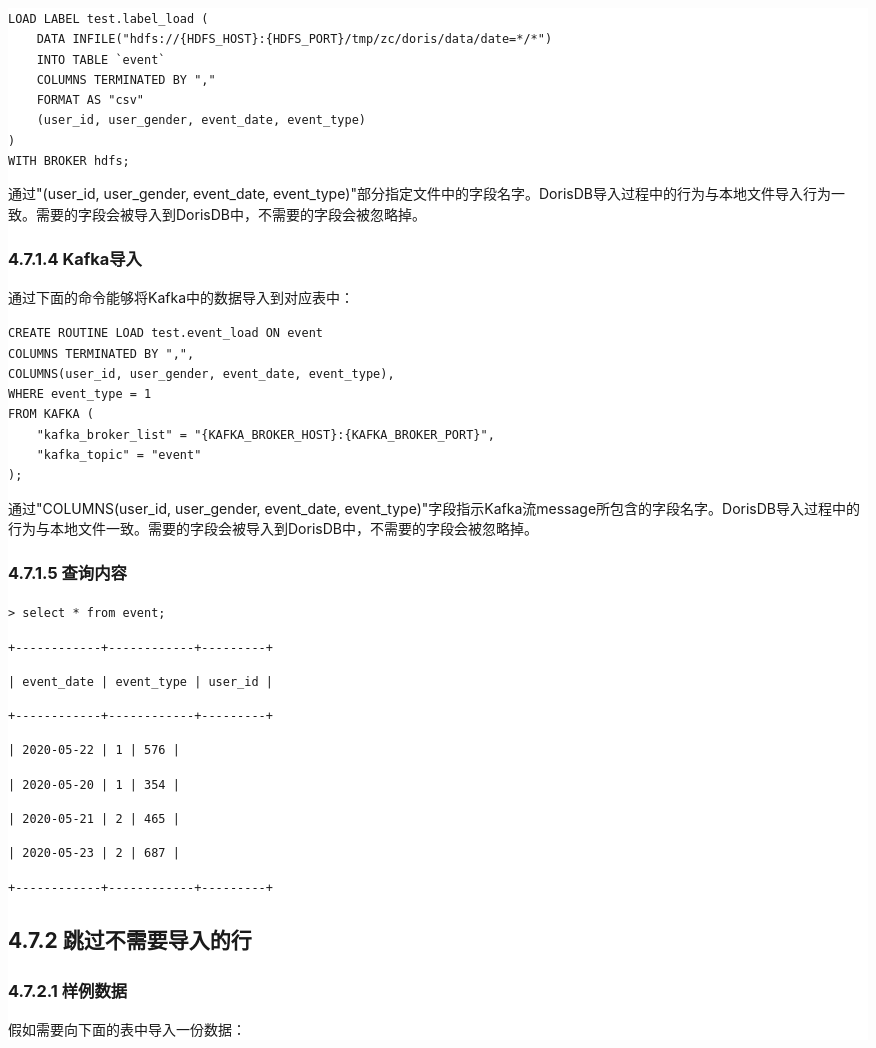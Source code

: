 ```text
LOAD LABEL test.label_load (
    DATA INFILE("hdfs://{HDFS_HOST}:{HDFS_PORT}/tmp/zc/doris/data/date=*/*")
    INTO TABLE `event`
    COLUMNS TERMINATED BY ","
    FORMAT AS "csv"
    (user_id, user_gender, event_date, event_type)
)
WITH BROKER hdfs;
```

通过"\(user\_id, user\_gender, event\_date, event\_type\)"部分指定文件中的字段名字。DorisDB导入过程中的行为与本地文件导入行为一致。需要的字段会被导入到DorisDB中，不需要的字段会被忽略掉。

### 4.7.1.4 Kafka导入

通过下面的命令能够将Kafka中的数据导入到对应表中：

```text
CREATE ROUTINE LOAD test.event_load ON event
COLUMNS TERMINATED BY ",",
COLUMNS(user_id, user_gender, event_date, event_type),
WHERE event_type = 1
FROM KAFKA (
    "kafka_broker_list" = "{KAFKA_BROKER_HOST}:{KAFKA_BROKER_PORT}",
    "kafka_topic" = "event"
);
```

通过"COLUMNS\(user\_id, user\_gender, event\_date, event\_type\)"字段指示Kafka流message所包含的字段名字。DorisDB导入过程中的行为与本地文件一致。需要的字段会被导入到DorisDB中，不需要的字段会被忽略掉。

### 4.7.1.5 查询内容

`> select * from event;`

`+------------+------------+---------+`

`| event_date | event_type | user_id |`

`+------------+------------+---------+`

`| 2020-05-22 | 1 | 576 |`

`| 2020-05-20 | 1 | 354 |`

`| 2020-05-21 | 2 | 465 |`

`| 2020-05-23 | 2 | 687 |`

`+------------+------------+---------+`

## 4.7.2 跳过不需要导入的行

### 4.7.2.1 样例数据

假如需要向下面的表中导入一份数据：
